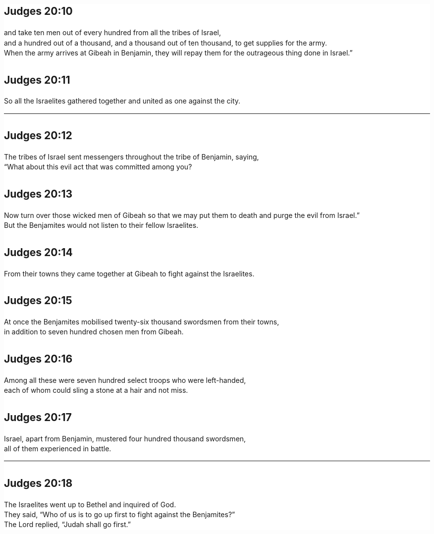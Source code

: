 ## Judges 20:10

and take ten men out of every hundred from all the tribes of Israel,  
and a hundred out of a thousand, and a thousand out of ten thousand, to get supplies for the army.  
When the army arrives at Gibeah in Benjamin, they will repay them for the outrageous thing done in Israel.”

## Judges 20:11

So all the Israelites gathered together and united as one against the city.

---

## Judges 20:12

The tribes of Israel sent messengers throughout the tribe of Benjamin, saying,  
“What about this evil act that was committed among you?

## Judges 20:13

Now turn over those wicked men of Gibeah so that we may put them to death and purge the evil from Israel.”  
But the Benjamites would not listen to their fellow Israelites.

## Judges 20:14

From their towns they came together at Gibeah to fight against the Israelites.

## Judges 20:15

At once the Benjamites mobilised twenty-six thousand swordsmen from their towns,  
in addition to seven hundred chosen men from Gibeah.

## Judges 20:16

Among all these were seven hundred select troops who were left-handed,  
each of whom could sling a stone at a hair and not miss.

## Judges 20:17

Israel, apart from Benjamin, mustered four hundred thousand swordsmen,  
all of them experienced in battle.

---

## Judges 20:18

The Israelites went up to Bethel and inquired of God.  
They said, “Who of us is to go up first to fight against the Benjamites?”  
The Lord replied, “Judah shall go first.”

